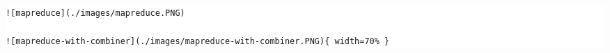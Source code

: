     ![mapreduce](./images/mapreduce.PNG)

    ![mapreduce-with-combiner](./images/mapreduce-with-combiner.PNG){ width=70% }
